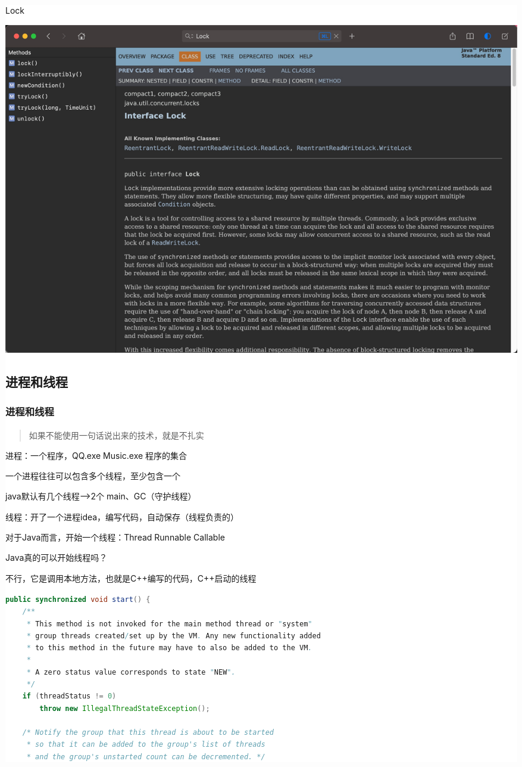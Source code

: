 Lock

![](./media/16372036136575.jpg)

## 进程和线程

### 进程和线程

> 如果不能使用一句话说出来的技术，就是不扎实

进程：一个程序，QQ.exe Music.exe 程序的集合

一个进程往往可以包含多个线程，至少包含一个

java默认有几个线程-->2个 main、GC（守护线程）

线程：开了一个进程idea，编写代码，自动保存（线程负责的）

对于Java而言，开始一个线程：Thread Runnable Callable

Java真的可以开始线程吗？

不行，它是调用本地方法，也就是C++编写的代码，C++启动的线程

```java
public synchronized void start() {
    /**
     * This method is not invoked for the main method thread or "system"
     * group threads created/set up by the VM. Any new functionality added
     * to this method in the future may have to also be added to the VM.
     *
     * A zero status value corresponds to state "NEW".
     */
    if (threadStatus != 0)
        throw new IllegalThreadStateException();

    /* Notify the group that this thread is about to be started
     * so that it can be added to the group's list of threads
     * and the group's unstarted count can be decremented. */
```